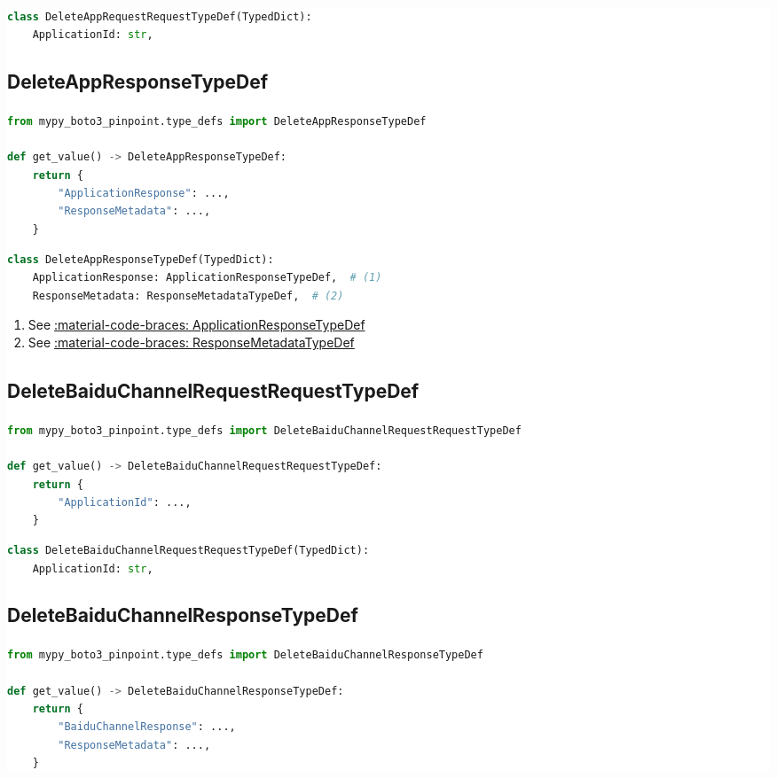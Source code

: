 ```python title="Definition"
class DeleteAppRequestRequestTypeDef(TypedDict):
    ApplicationId: str,
```

## DeleteAppResponseTypeDef

```python title="Usage Example"
from mypy_boto3_pinpoint.type_defs import DeleteAppResponseTypeDef

def get_value() -> DeleteAppResponseTypeDef:
    return {
        "ApplicationResponse": ...,
        "ResponseMetadata": ...,
    }
```

```python title="Definition"
class DeleteAppResponseTypeDef(TypedDict):
    ApplicationResponse: ApplicationResponseTypeDef,  # (1)
    ResponseMetadata: ResponseMetadataTypeDef,  # (2)
```

1. See [:material-code-braces: ApplicationResponseTypeDef](./type_defs.md#applicationresponsetypedef) 
2. See [:material-code-braces: ResponseMetadataTypeDef](./type_defs.md#responsemetadatatypedef) 
## DeleteBaiduChannelRequestRequestTypeDef

```python title="Usage Example"
from mypy_boto3_pinpoint.type_defs import DeleteBaiduChannelRequestRequestTypeDef

def get_value() -> DeleteBaiduChannelRequestRequestTypeDef:
    return {
        "ApplicationId": ...,
    }
```

```python title="Definition"
class DeleteBaiduChannelRequestRequestTypeDef(TypedDict):
    ApplicationId: str,
```

## DeleteBaiduChannelResponseTypeDef

```python title="Usage Example"
from mypy_boto3_pinpoint.type_defs import DeleteBaiduChannelResponseTypeDef

def get_value() -> DeleteBaiduChannelResponseTypeDef:
    return {
        "BaiduChannelResponse": ...,
        "ResponseMetadata": ...,
    }
```
